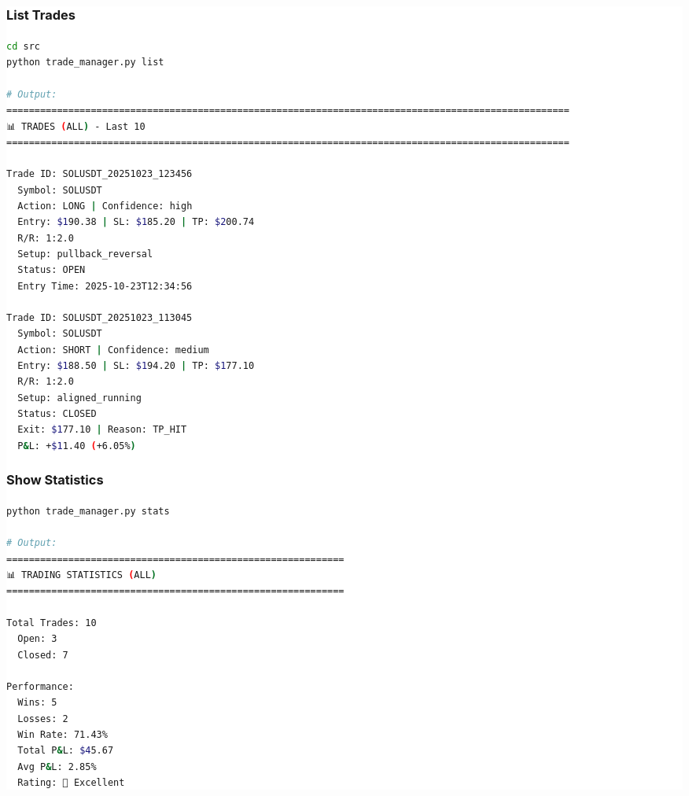 ### List Trades

```bash
cd src
python trade_manager.py list

# Output:
====================================================================================================
📊 TRADES (ALL) - Last 10
====================================================================================================

Trade ID: SOLUSDT_20251023_123456
  Symbol: SOLUSDT
  Action: LONG | Confidence: high
  Entry: $190.38 | SL: $185.20 | TP: $200.74
  R/R: 1:2.0
  Setup: pullback_reversal
  Status: OPEN
  Entry Time: 2025-10-23T12:34:56

Trade ID: SOLUSDT_20251023_113045
  Symbol: SOLUSDT
  Action: SHORT | Confidence: medium
  Entry: $188.50 | SL: $194.20 | TP: $177.10
  R/R: 1:2.0
  Setup: aligned_running
  Status: CLOSED
  Exit: $177.10 | Reason: TP_HIT
  P&L: +$11.40 (+6.05%)
```

### Show Statistics

```bash
python trade_manager.py stats

# Output:
============================================================
📊 TRADING STATISTICS (ALL)
============================================================

Total Trades: 10
  Open: 3
  Closed: 7

Performance:
  Wins: 5
  Losses: 2
  Win Rate: 71.43%
  Total P&L: $45.67
  Avg P&L: 2.85%
  Rating: 🌟 Excellent
```
